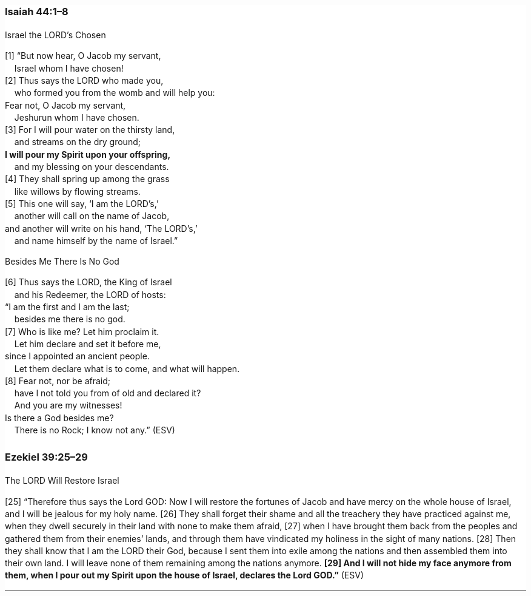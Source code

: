 ### Isaiah 44:1–8

Israel the LORD’s Chosen

 [1] “But now hear, O Jacob my servant,  
  &nbsp;&nbsp;&nbsp;&nbsp;Israel whom I have chosen!  
 [2] Thus says the LORD who made you,  
  &nbsp;&nbsp;&nbsp;&nbsp;who formed you from the womb and will help you:  
 Fear not, O Jacob my servant,  
  &nbsp;&nbsp;&nbsp;&nbsp;Jeshurun whom I have chosen.  
 [3] For I will pour water on the thirsty land,  
  &nbsp;&nbsp;&nbsp;&nbsp;and streams on the dry ground;  
 **I will pour my Spirit upon your offspring,**  
  &nbsp;&nbsp;&nbsp;&nbsp;and my blessing on your descendants.  
 [4] They shall spring up among the grass  
  &nbsp;&nbsp;&nbsp;&nbsp;like willows by flowing streams.  
 [5] This one will say, ‘I am the LORD’s,’  
  &nbsp;&nbsp;&nbsp;&nbsp;another will call on the name of Jacob,  
 and another will write on his hand, ‘The LORD’s,’  
  &nbsp;&nbsp;&nbsp;&nbsp;and name himself by the name of Israel.”  

 Besides Me There Is No God  

 [6] Thus says the LORD, the King of Israel  
  &nbsp;&nbsp;&nbsp;&nbsp;and his Redeemer, the LORD of hosts:  
 “I am the first and I am the last;  
  &nbsp;&nbsp;&nbsp;&nbsp;besides me there is no god.  
 [7] Who is like me? Let him proclaim it.  
  &nbsp;&nbsp;&nbsp;&nbsp;Let him declare and set it before me,  
 since I appointed an ancient people.  
  &nbsp;&nbsp;&nbsp;&nbsp;Let them declare what is to come, and what will happen.  
 [8] Fear not, nor be afraid;  
  &nbsp;&nbsp;&nbsp;&nbsp;have I not told you from of old and declared it?  
  &nbsp;&nbsp;&nbsp;&nbsp;And you are my witnesses!  
 Is there a God besides me?  
  &nbsp;&nbsp;&nbsp;&nbsp;There is no Rock; I know not any.” (ESV)  

### Ezekiel 39:25–29

The LORD Will Restore Israel

[25] “Therefore thus says the Lord GOD: Now I will restore the fortunes of Jacob and have mercy on the whole house of Israel, and I will be jealous for my holy name. [26] They shall forget their shame and all the treachery they have practiced against me, when they dwell securely in their land with none to make them afraid, [27] when I have brought them back from the peoples and gathered them from their enemies’ lands, and through them have vindicated my holiness in the sight of many nations. [28] Then they shall know that I am the LORD their God, because I sent them into exile among the nations and then assembled them into their own land. I will leave none of them remaining among the nations anymore. **[29] And I will not hide my face anymore from them, when I pour out my Spirit upon the house of Israel, declares the Lord GOD.”** (ESV)

---
